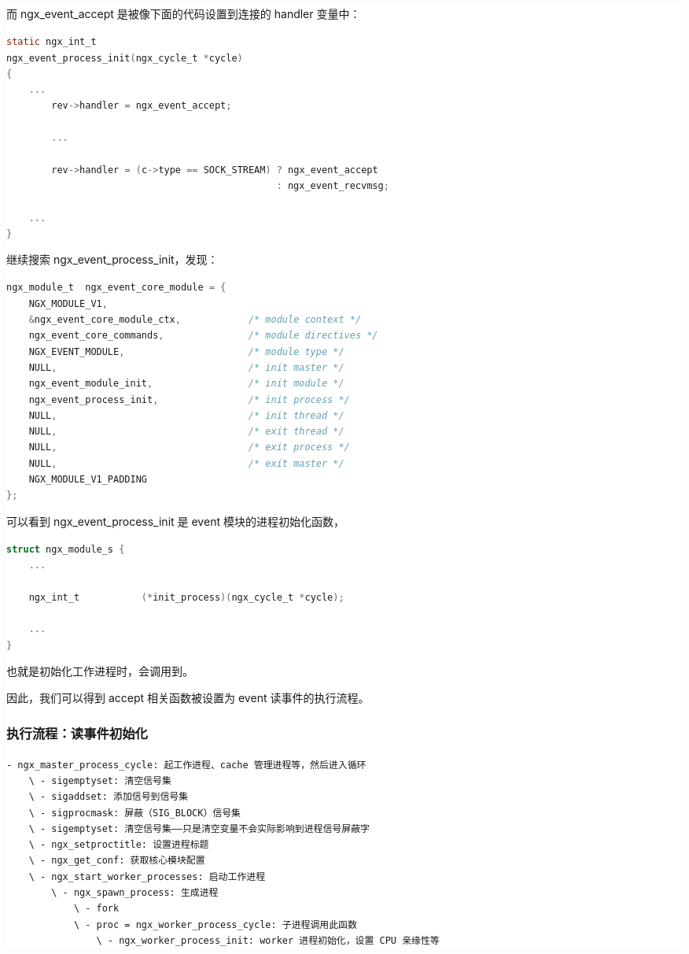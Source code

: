 而 ngx_event_accept 是被像下面的代码设置到连接的 handler 变量中：

```c
static ngx_int_t
ngx_event_process_init(ngx_cycle_t *cycle)
{
    ...
        rev->handler = ngx_event_accept;

        ...

        rev->handler = (c->type == SOCK_STREAM) ? ngx_event_accept
                                                : ngx_event_recvmsg;

    ...
}
```

继续搜索 ngx_event_process_init，发现：

```c
ngx_module_t  ngx_event_core_module = {
    NGX_MODULE_V1,
    &ngx_event_core_module_ctx,            /* module context */
    ngx_event_core_commands,               /* module directives */
    NGX_EVENT_MODULE,                      /* module type */
    NULL,                                  /* init master */
    ngx_event_module_init,                 /* init module */
    ngx_event_process_init,                /* init process */
    NULL,                                  /* init thread */
    NULL,                                  /* exit thread */
    NULL,                                  /* exit process */
    NULL,                                  /* exit master */
    NGX_MODULE_V1_PADDING
};
```

可以看到 ngx_event_process_init 是 event 模块的进程初始化函数，

```c
struct ngx_module_s {
    ...

    ngx_int_t           (*init_process)(ngx_cycle_t *cycle);

    ...
}
```

也就是初始化工作进程时，会调用到。

因此，我们可以得到 accept 相关函数被设置为 event 读事件的执行流程。

### 执行流程：读事件初始化

```
- ngx_master_process_cycle: 起工作进程、cache 管理进程等，然后进入循环
    \ - sigemptyset: 清空信号集
    \ - sigaddset: 添加信号到信号集
    \ - sigprocmask: 屏蔽（SIG_BLOCK）信号集
    \ - sigemptyset: 清空信号集——只是清空变量不会实际影响到进程信号屏蔽字
    \ - ngx_setproctitle: 设置进程标题
    \ - ngx_get_conf: 获取核心模块配置
    \ - ngx_start_worker_processes: 启动工作进程
        \ - ngx_spawn_process: 生成进程
            \ - fork
            \ - proc = ngx_worker_process_cycle: 子进程调用此函数
                \ - ngx_worker_process_init: worker 进程初始化，设置 CPU 亲缘性等
```